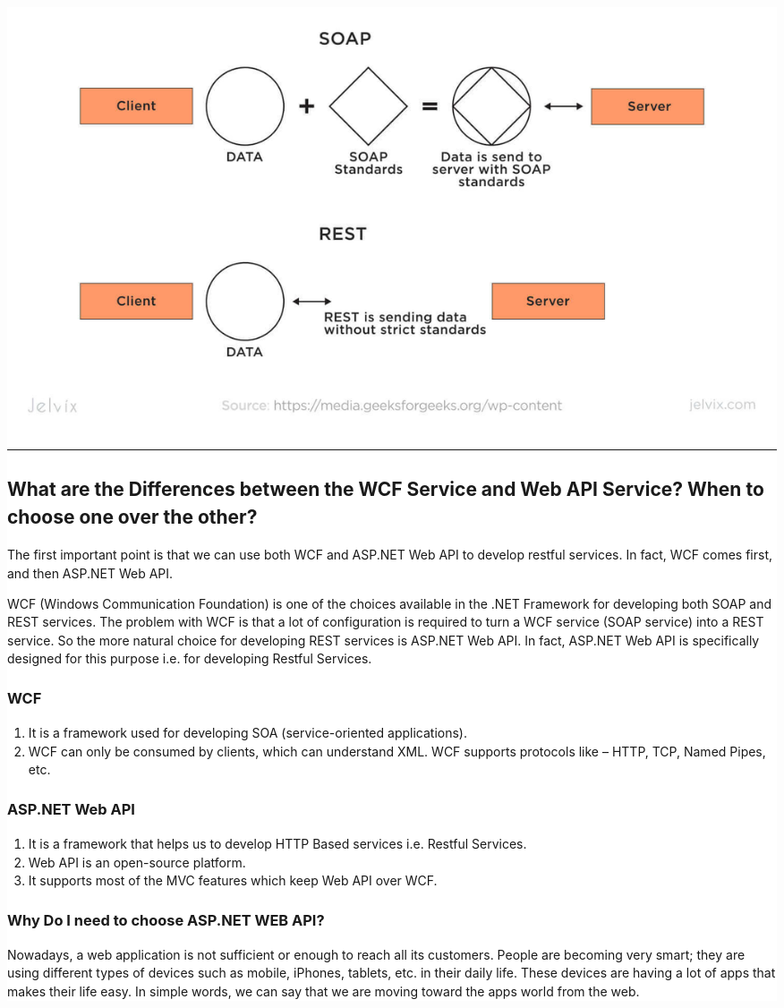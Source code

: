 ![pic](https://github.com/MinenhleNkosi/Road_to_CSharp_Mastery/blob/main/ASP.NET%20Web%20API/Images/rest-vs-soap.jpg)

------
## What are the Differences between the WCF Service and Web API Service? When to choose one over the other?
The first important point is that we can use both WCF and ASP.NET Web API to develop restful services. In fact, WCF comes first, and then ASP.NET Web API.

WCF (Windows Communication Foundation) is one of the choices available in the .NET Framework for developing both SOAP and REST services. The problem with WCF is that a lot of configuration is required to turn a WCF service (SOAP service) into a REST service. So the more natural choice for developing REST services is ASP.NET Web API. In fact, ASP.NET Web API is specifically designed for this purpose i.e. for developing Restful Services.

### WCF
1. It is a framework used for developing SOA (service-oriented applications). 
2. WCF can only be consumed by clients, which can understand XML. WCF supports protocols like – HTTP, TCP, Named Pipes, etc.

### ASP.NET Web API 
1. It is a framework that helps us to develop HTTP Based services i.e. Restful Services.
2. Web API is an open-source platform.
3. It supports most of the MVC features which keep Web API over WCF.

### Why Do I need to choose ASP.NET WEB API?
Nowadays, a web application is not sufficient or enough to reach all its customers. People are becoming very smart; they are using different types of devices such as mobile, iPhones, tablets, etc. in their daily life. These devices are having a lot of apps that makes their life easy. In simple words, we can say that we are moving toward the apps world from the web.
